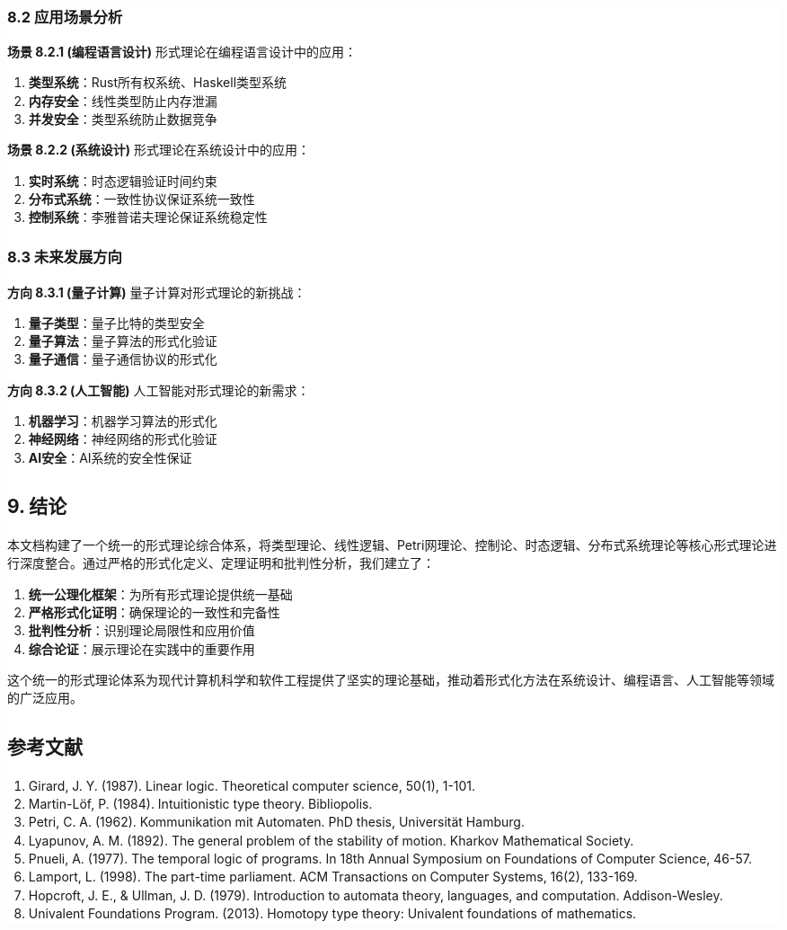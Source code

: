 ### 8.2 应用场景分析

**场景 8.2.1 (编程语言设计)**
形式理论在编程语言设计中的应用：

1. **类型系统**：Rust所有权系统、Haskell类型系统
2. **内存安全**：线性类型防止内存泄漏
3. **并发安全**：类型系统防止数据竞争

**场景 8.2.2 (系统设计)**
形式理论在系统设计中的应用：

1. **实时系统**：时态逻辑验证时间约束
2. **分布式系统**：一致性协议保证系统一致性
3. **控制系统**：李雅普诺夫理论保证系统稳定性

### 8.3 未来发展方向

**方向 8.3.1 (量子计算)**
量子计算对形式理论的新挑战：

1. **量子类型**：量子比特的类型安全
2. **量子算法**：量子算法的形式化验证
3. **量子通信**：量子通信协议的形式化

**方向 8.3.2 (人工智能)**
人工智能对形式理论的新需求：

1. **机器学习**：机器学习算法的形式化
2. **神经网络**：神经网络的形式化验证
3. **AI安全**：AI系统的安全性保证

## 9. 结论

本文档构建了一个统一的形式理论综合体系，将类型理论、线性逻辑、Petri网理论、控制论、时态逻辑、分布式系统理论等核心形式理论进行深度整合。通过严格的形式化定义、定理证明和批判性分析，我们建立了：

1. **统一公理化框架**：为所有形式理论提供统一基础
2. **严格形式化证明**：确保理论的一致性和完备性
3. **批判性分析**：识别理论局限性和应用价值
4. **综合论证**：展示理论在实践中的重要作用

这个统一的形式理论体系为现代计算机科学和软件工程提供了坚实的理论基础，推动着形式化方法在系统设计、编程语言、人工智能等领域的广泛应用。

## 参考文献

1. Girard, J. Y. (1987). Linear logic. Theoretical computer science, 50(1), 1-101.
2. Martin-Löf, P. (1984). Intuitionistic type theory. Bibliopolis.
3. Petri, C. A. (1962). Kommunikation mit Automaten. PhD thesis, Universität Hamburg.
4. Lyapunov, A. M. (1892). The general problem of the stability of motion. Kharkov Mathematical Society.
5. Pnueli, A. (1977). The temporal logic of programs. In 18th Annual Symposium on Foundations of Computer Science, 46-57.
6. Lamport, L. (1998). The part-time parliament. ACM Transactions on Computer Systems, 16(2), 133-169.
7. Hopcroft, J. E., & Ullman, J. D. (1979). Introduction to automata theory, languages, and computation. Addison-Wesley.
8. Univalent Foundations Program. (2013). Homotopy type theory: Univalent foundations of mathematics.
